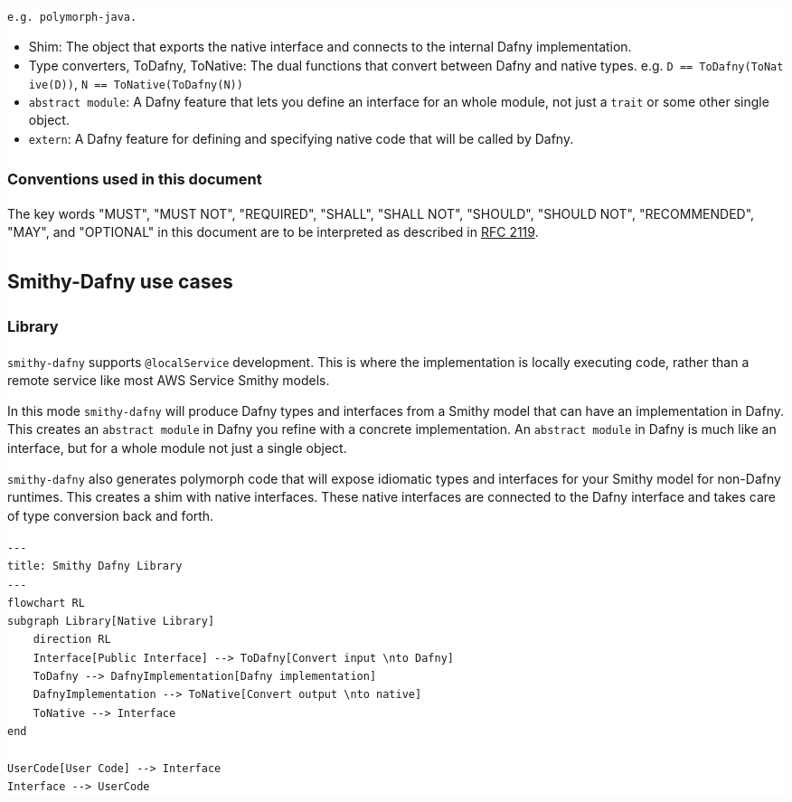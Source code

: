     e.g. polymorph-java.
- Shim:
    The object that exports the native interface
    and connects to the internal Dafny implementation.
- Type converters, ToDafny, ToNative:
    The dual functions that convert between
    Dafny and native types.
    e.g. `D == ToDafny(ToNative(D))`,
    `N == ToNative(ToDafny(N))`
- `abstract module`:
    A Dafny feature that lets you define
    an interface for an whole module,
    not just a `trait` or some other single object.
- `extern`:
    A Dafny feature for defining and specifying
    native code that will be called by Dafny.

### Conventions used in this document

The key words "MUST", "MUST NOT", "REQUIRED", "SHALL", "SHALL NOT", "SHOULD", "SHOULD NOT", "RECOMMENDED", "MAY", and "OPTIONAL"
in this document are to be interpreted as described in [RFC 2119](https://tools.ietf.org/html/rfc2119).

## Smithy-Dafny use cases

### Library

`smithy-dafny` supports `@localService` development.
This is where the implementation is locally executing code,
rather than a remote service like most AWS Service Smithy models.

In this mode `smithy-dafny` will produce Dafny types and interfaces
from a Smithy model that can have an implementation in Dafny.
This creates an `abstract module` in Dafny you refine
with a concrete implementation.
An `abstract module` in Dafny is much like an interface,
but for a whole module not just a single object.

`smithy-dafny` also generates polymorph code
that will expose idiomatic types and interfaces
for your Smithy model for non-Dafny runtimes.
This creates a shim with native interfaces.
These native interfaces are connected
to the Dafny interface
and takes care of type conversion back and forth.

```mermaid
---
title: Smithy Dafny Library
---
flowchart RL
subgraph Library[Native Library]
    direction RL
    Interface[Public Interface] --> ToDafny[Convert input \nto Dafny]
    ToDafny --> DafnyImplementation[Dafny implementation]
    DafnyImplementation --> ToNative[Convert output \nto native]
    ToNative --> Interface
end

UserCode[User Code] --> Interface
Interface --> UserCode
```
